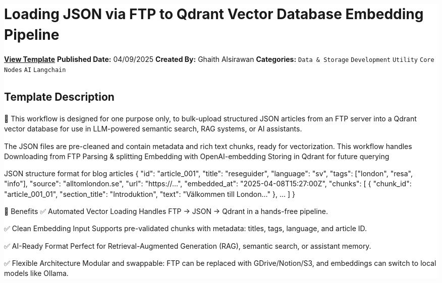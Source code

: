 # Loading JSON via FTP to Qdrant Vector Database Embedding Pipeline

**[View Template](https://n8n.io/workflows/3495-/)**  **Published Date:** 04/09/2025  **Created By:** Ghaith Alsirawan  **Categories:** `Data & Storage` `Development` `Utility` `Core Nodes` `AI` `Langchain`  

## Template Description

🧠 This workflow is designed for one purpose only, to bulk-upload structured JSON articles from an FTP server into a Qdrant vector database for use in LLM-powered semantic search, RAG systems, or AI assistants.

The JSON files are pre-cleaned and contain metadata and rich text chunks, ready for vectorization. This workflow handles
Downloading from FTP
Parsing & splitting
Embedding with OpenAI-embedding
Storing in Qdrant for future querying

JSON structure format for blog articles
{
  "id": "article_001",
  "title": "reseguider",
  "language": "sv",
  "tags": ["london", "resa", "info"],
  "source": "alltomlondon.se",
  "url": "https://...",
  "embedded_at": "2025-04-08T15:27:00Z",
  "chunks": [
    {
      "chunk_id": "article_001_01",
      "section_title": "Introduktion",
      "text": "Välkommen till London..."
    },
    ...
  ]
}

🧰 Benefits
✅ Automated Vector Loading
Handles FTP → JSON → Qdrant in a hands-free pipeline.

✅ Clean Embedding Input
Supports pre-validated chunks with metadata: titles, tags, language, and article ID.

✅ AI-Ready Format
Perfect for Retrieval-Augmented Generation (RAG), semantic search, or assistant memory.

✅ Flexible Architecture
Modular and swappable: FTP can be replaced with GDrive/Notion/S3, and embeddings can switch to local models like Ollama.
